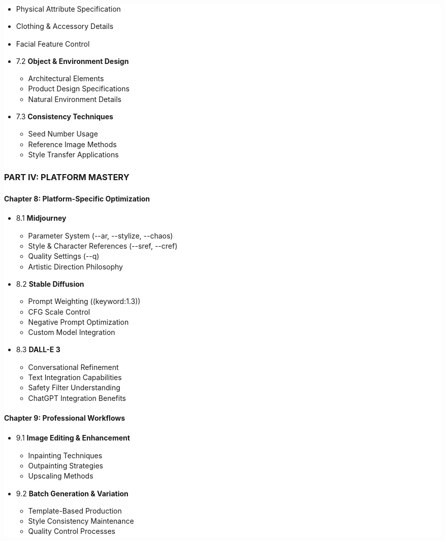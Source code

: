   - Physical Attribute Specification  
  - Clothing & Accessory Details  
  - Facial Feature Control


- 7.2 **Object & Environment Design**  
    
  - Architectural Elements  
  - Product Design Specifications  
  - Natural Environment Details


- 7.3 **Consistency Techniques**  
    
  - Seed Number Usage  
  - Reference Image Methods  
  - Style Transfer Applications

### **PART IV: PLATFORM MASTERY**

#### **Chapter 8: Platform-Specific Optimization**

- 8.1 **Midjourney**  
    
  - Parameter System (--ar, \--stylize, \--chaos)  
  - Style & Character References (--sref, \--cref)  
  - Quality Settings (--q)  
  - Artistic Direction Philosophy


- 8.2 **Stable Diffusion**  
    
  - Prompt Weighting ((keyword:1.3))  
  - CFG Scale Control  
  - Negative Prompt Optimization  
  - Custom Model Integration


- 8.3 **DALL-E 3**  
    
  - Conversational Refinement  
  - Text Integration Capabilities  
  - Safety Filter Understanding  
  - ChatGPT Integration Benefits

#### **Chapter 9: Professional Workflows**

- 9.1 **Image Editing & Enhancement**  
    
  - Inpainting Techniques  
  - Outpainting Strategies  
  - Upscaling Methods


- 9.2 **Batch Generation & Variation**  
    
  - Template-Based Production  
  - Style Consistency Maintenance  
  - Quality Control Processes
